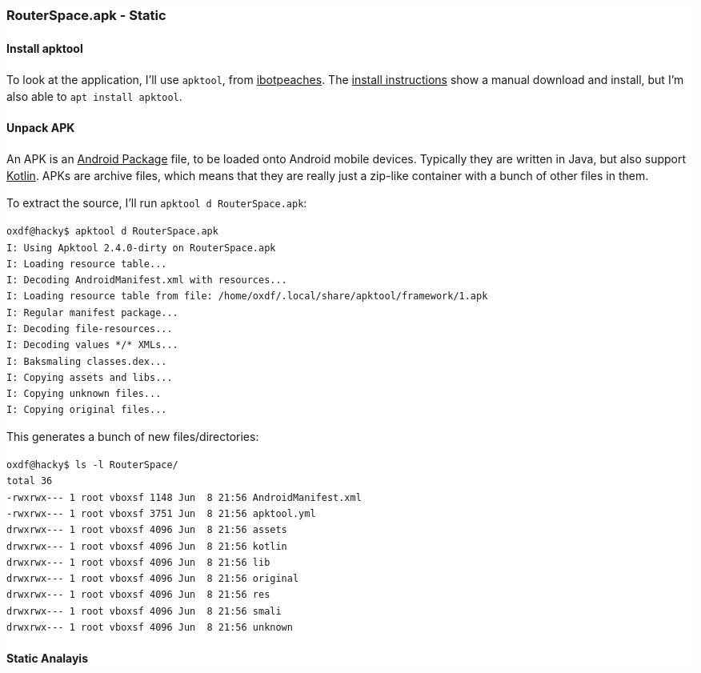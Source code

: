 ### RouterSpace.apk - Static

#### Install apktool

To look at the application, I’ll use `apktool`, from
[ibotpeaches](https://ibotpeaches.github.io/Apktool/). The [install
instructions](https://ibotpeaches.github.io/Apktool/install/) show a manual
download and install, but I’m also able to `apt install apktool`.

#### Unpack APK

An APK is an [Android
Package](https://en.wikipedia.org/wiki/Apk_\(file_format\)) file, to be loaded
onto Android mobile devices. Typically they are written in Java, but also
support
[Kotlin](https://en.wikipedia.org/wiki/Kotlin_\(programming_language\)). APKs
are archive files, which means that they are really just a zip-like container
with a bunch of other files in them.

To extract the source, I’ll run `apktool d RouterSpace.apk`:

    
    
    oxdf@hacky$ apktool d RouterSpace.apk 
    I: Using Apktool 2.4.0-dirty on RouterSpace.apk
    I: Loading resource table...
    I: Decoding AndroidManifest.xml with resources...
    I: Loading resource table from file: /home/oxdf/.local/share/apktool/framework/1.apk
    I: Regular manifest package...
    I: Decoding file-resources...
    I: Decoding values */* XMLs...
    I: Baksmaling classes.dex...
    I: Copying assets and libs...
    I: Copying unknown files...
    I: Copying original files...
    

This generates a bunch of new files/directories:

    
    
    oxdf@hacky$ ls -l RouterSpace/
    total 36
    -rwxrwx--- 1 root vboxsf 1148 Jun  8 21:56 AndroidManifest.xml
    -rwxrwx--- 1 root vboxsf 3751 Jun  8 21:56 apktool.yml
    drwxrwx--- 1 root vboxsf 4096 Jun  8 21:56 assets
    drwxrwx--- 1 root vboxsf 4096 Jun  8 21:56 kotlin
    drwxrwx--- 1 root vboxsf 4096 Jun  8 21:56 lib
    drwxrwx--- 1 root vboxsf 4096 Jun  8 21:56 original
    drwxrwx--- 1 root vboxsf 4096 Jun  8 21:56 res
    drwxrwx--- 1 root vboxsf 4096 Jun  8 21:56 smali
    drwxrwx--- 1 root vboxsf 4096 Jun  8 21:56 unknown
    

#### Static Analayis
